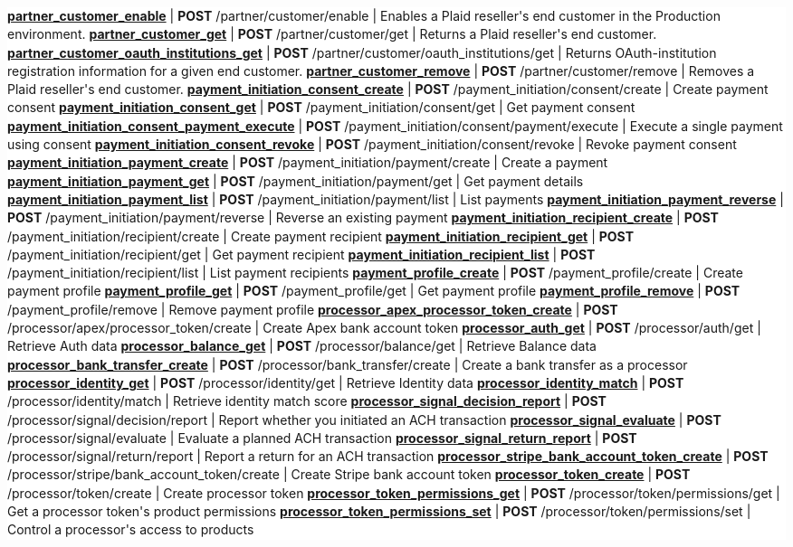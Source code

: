 [**partner_customer_enable**](PlaidApi.md#partner_customer_enable) | **POST** /partner/customer/enable | Enables a Plaid reseller&#39;s end customer in the Production environment.
[**partner_customer_get**](PlaidApi.md#partner_customer_get) | **POST** /partner/customer/get | Returns a Plaid reseller&#39;s end customer.
[**partner_customer_oauth_institutions_get**](PlaidApi.md#partner_customer_oauth_institutions_get) | **POST** /partner/customer/oauth_institutions/get | Returns OAuth-institution registration information for a given end customer.
[**partner_customer_remove**](PlaidApi.md#partner_customer_remove) | **POST** /partner/customer/remove | Removes a Plaid reseller&#39;s end customer.
[**payment_initiation_consent_create**](PlaidApi.md#payment_initiation_consent_create) | **POST** /payment_initiation/consent/create | Create payment consent
[**payment_initiation_consent_get**](PlaidApi.md#payment_initiation_consent_get) | **POST** /payment_initiation/consent/get | Get payment consent
[**payment_initiation_consent_payment_execute**](PlaidApi.md#payment_initiation_consent_payment_execute) | **POST** /payment_initiation/consent/payment/execute | Execute a single payment using consent
[**payment_initiation_consent_revoke**](PlaidApi.md#payment_initiation_consent_revoke) | **POST** /payment_initiation/consent/revoke | Revoke payment consent
[**payment_initiation_payment_create**](PlaidApi.md#payment_initiation_payment_create) | **POST** /payment_initiation/payment/create | Create a payment
[**payment_initiation_payment_get**](PlaidApi.md#payment_initiation_payment_get) | **POST** /payment_initiation/payment/get | Get payment details
[**payment_initiation_payment_list**](PlaidApi.md#payment_initiation_payment_list) | **POST** /payment_initiation/payment/list | List payments
[**payment_initiation_payment_reverse**](PlaidApi.md#payment_initiation_payment_reverse) | **POST** /payment_initiation/payment/reverse | Reverse an existing payment
[**payment_initiation_recipient_create**](PlaidApi.md#payment_initiation_recipient_create) | **POST** /payment_initiation/recipient/create | Create payment recipient
[**payment_initiation_recipient_get**](PlaidApi.md#payment_initiation_recipient_get) | **POST** /payment_initiation/recipient/get | Get payment recipient
[**payment_initiation_recipient_list**](PlaidApi.md#payment_initiation_recipient_list) | **POST** /payment_initiation/recipient/list | List payment recipients
[**payment_profile_create**](PlaidApi.md#payment_profile_create) | **POST** /payment_profile/create | Create payment profile
[**payment_profile_get**](PlaidApi.md#payment_profile_get) | **POST** /payment_profile/get | Get payment profile
[**payment_profile_remove**](PlaidApi.md#payment_profile_remove) | **POST** /payment_profile/remove | Remove payment profile
[**processor_apex_processor_token_create**](PlaidApi.md#processor_apex_processor_token_create) | **POST** /processor/apex/processor_token/create | Create Apex bank account token
[**processor_auth_get**](PlaidApi.md#processor_auth_get) | **POST** /processor/auth/get | Retrieve Auth data
[**processor_balance_get**](PlaidApi.md#processor_balance_get) | **POST** /processor/balance/get | Retrieve Balance data
[**processor_bank_transfer_create**](PlaidApi.md#processor_bank_transfer_create) | **POST** /processor/bank_transfer/create | Create a bank transfer as a processor
[**processor_identity_get**](PlaidApi.md#processor_identity_get) | **POST** /processor/identity/get | Retrieve Identity data
[**processor_identity_match**](PlaidApi.md#processor_identity_match) | **POST** /processor/identity/match | Retrieve identity match score
[**processor_signal_decision_report**](PlaidApi.md#processor_signal_decision_report) | **POST** /processor/signal/decision/report | Report whether you initiated an ACH transaction
[**processor_signal_evaluate**](PlaidApi.md#processor_signal_evaluate) | **POST** /processor/signal/evaluate | Evaluate a planned ACH transaction
[**processor_signal_return_report**](PlaidApi.md#processor_signal_return_report) | **POST** /processor/signal/return/report | Report a return for an ACH transaction
[**processor_stripe_bank_account_token_create**](PlaidApi.md#processor_stripe_bank_account_token_create) | **POST** /processor/stripe/bank_account_token/create | Create Stripe bank account token
[**processor_token_create**](PlaidApi.md#processor_token_create) | **POST** /processor/token/create | Create processor token
[**processor_token_permissions_get**](PlaidApi.md#processor_token_permissions_get) | **POST** /processor/token/permissions/get | Get a processor token&#39;s product permissions
[**processor_token_permissions_set**](PlaidApi.md#processor_token_permissions_set) | **POST** /processor/token/permissions/set | Control a processor&#39;s access to products